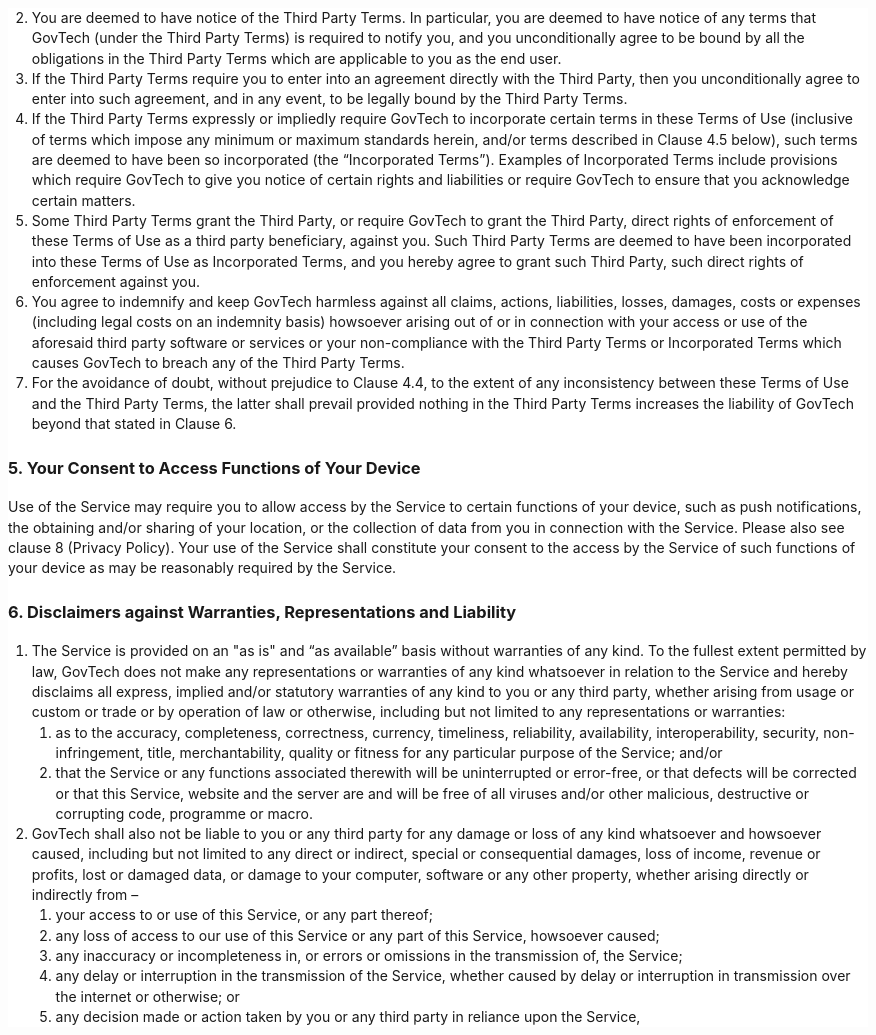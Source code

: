 2.  You are deemed to have notice of the Third Party Terms. In particular, you are deemed to have notice of any terms that GovTech (under the Third Party Terms) is required to notify you, and you unconditionally agree to be bound by all the obligations in the Third Party Terms which are applicable to you as the end user.
3.  If the Third Party Terms require you to enter into an agreement directly with the Third Party, then you unconditionally agree to enter into such agreement, and in any event, to be legally bound by the Third Party Terms.
4.  If the Third Party Terms expressly or impliedly require GovTech to incorporate certain terms in these Terms of Use (inclusive of terms which impose any minimum or maximum standards herein, and/or terms described in Clause 4.5 below), such terms are deemed to have been so incorporated (the “Incorporated Terms”). Examples of Incorporated Terms include provisions which require GovTech to give you notice of certain rights and liabilities or require GovTech to ensure that you acknowledge certain matters.
5.  Some Third Party Terms grant the Third Party, or require GovTech to grant the Third Party, direct rights of enforcement of these Terms of Use as a third party beneficiary, against you. Such Third Party Terms are deemed to have been incorporated into these Terms of Use as Incorporated Terms, and you hereby agree to grant such Third Party, such direct rights of enforcement against you.
6.  You agree to indemnify and keep GovTech harmless against all claims, actions, liabilities, losses, damages, costs or expenses (including legal costs on an indemnity basis) howsoever arising out of or in connection with your access or use of the aforesaid third party software or services or your non-compliance with the Third Party Terms or Incorporated Terms which causes GovTech to breach any of the Third Party Terms.
7.  For the avoidance of doubt, without prejudice to Clause 4.4, to the extent of any inconsistency between these Terms of Use and the Third Party Terms, the latter shall prevail provided nothing in the Third Party Terms increases the liability of GovTech beyond that stated in Clause 6.

### 5. Your Consent to Access Functions of Your Device

Use of the Service may require you to allow access by the Service to certain functions of your device, such as push notifications, the obtaining and/or sharing of your location, or the collection of data from you in connection with the Service. Please also see clause 8 (Privacy Policy). Your use of the Service shall constitute your consent to the access by the Service of such functions of your device as may be reasonably required by the Service.

### 6. Disclaimers against Warranties, Representations and Liability

1.  The Service is provided on an "as is" and “as available” basis without warranties of any kind. To the fullest extent permitted by law, GovTech does not make any representations or warranties of any kind whatsoever in relation to the Service and hereby disclaims all express, implied and/or statutory warranties of any kind to you or any third party, whether arising from usage or custom or trade or by operation of law or otherwise, including but not limited to any representations or warranties:
    1.  as to the accuracy, completeness, correctness, currency, timeliness, reliability, availability, interoperability, security, non-infringement, title, merchantability, quality or fitness for any particular purpose of the Service; and/or
    2.  that the Service or any functions associated therewith will be uninterrupted or error-free, or that defects will be corrected or that this Service, website and the server are and will be free of all viruses and/or other malicious, destructive or corrupting code, programme or macro.
2.  GovTech shall also not be liable to you or any third party for any damage or loss of any kind whatsoever and howsoever caused, including but not limited to any direct or indirect, special or consequential damages, loss of income, revenue or profits, lost or damaged data, or damage to your computer, software or any other property, whether arising directly or indirectly from –
    1.  your access to or use of this Service, or any part thereof;
    2.  any loss of access to our use of this Service or any part of this Service, howsoever caused;
    3.  any inaccuracy or incompleteness in, or errors or omissions in the transmission of, the Service;
    4.  any delay or interruption in the transmission of the Service, whether caused by delay or interruption in transmission over the internet or otherwise; or
    5.  any decision made or action taken by you or any third party in reliance upon the Service,